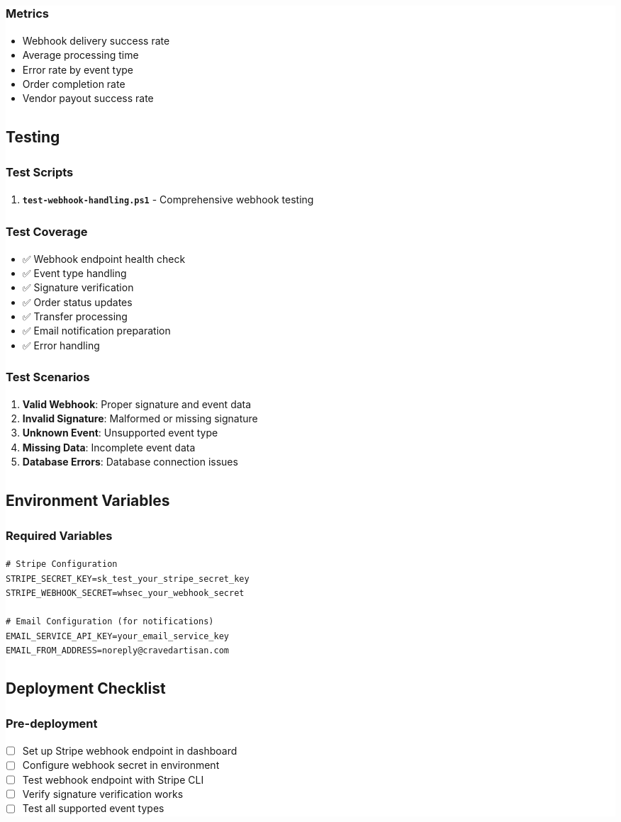 ### Metrics
- Webhook delivery success rate
- Average processing time
- Error rate by event type
- Order completion rate
- Vendor payout success rate

## Testing

### Test Scripts
1. **`test-webhook-handling.ps1`** - Comprehensive webhook testing

### Test Coverage
- ✅ Webhook endpoint health check
- ✅ Event type handling
- ✅ Signature verification
- ✅ Order status updates
- ✅ Transfer processing
- ✅ Email notification preparation
- ✅ Error handling

### Test Scenarios
1. **Valid Webhook**: Proper signature and event data
2. **Invalid Signature**: Malformed or missing signature
3. **Unknown Event**: Unsupported event type
4. **Missing Data**: Incomplete event data
5. **Database Errors**: Database connection issues

## Environment Variables

### Required Variables
```env
# Stripe Configuration
STRIPE_SECRET_KEY=sk_test_your_stripe_secret_key
STRIPE_WEBHOOK_SECRET=whsec_your_webhook_secret

# Email Configuration (for notifications)
EMAIL_SERVICE_API_KEY=your_email_service_key
EMAIL_FROM_ADDRESS=noreply@cravedartisan.com
```

## Deployment Checklist

### Pre-deployment
- [ ] Set up Stripe webhook endpoint in dashboard
- [ ] Configure webhook secret in environment
- [ ] Test webhook endpoint with Stripe CLI
- [ ] Verify signature verification works
- [ ] Test all supported event types
